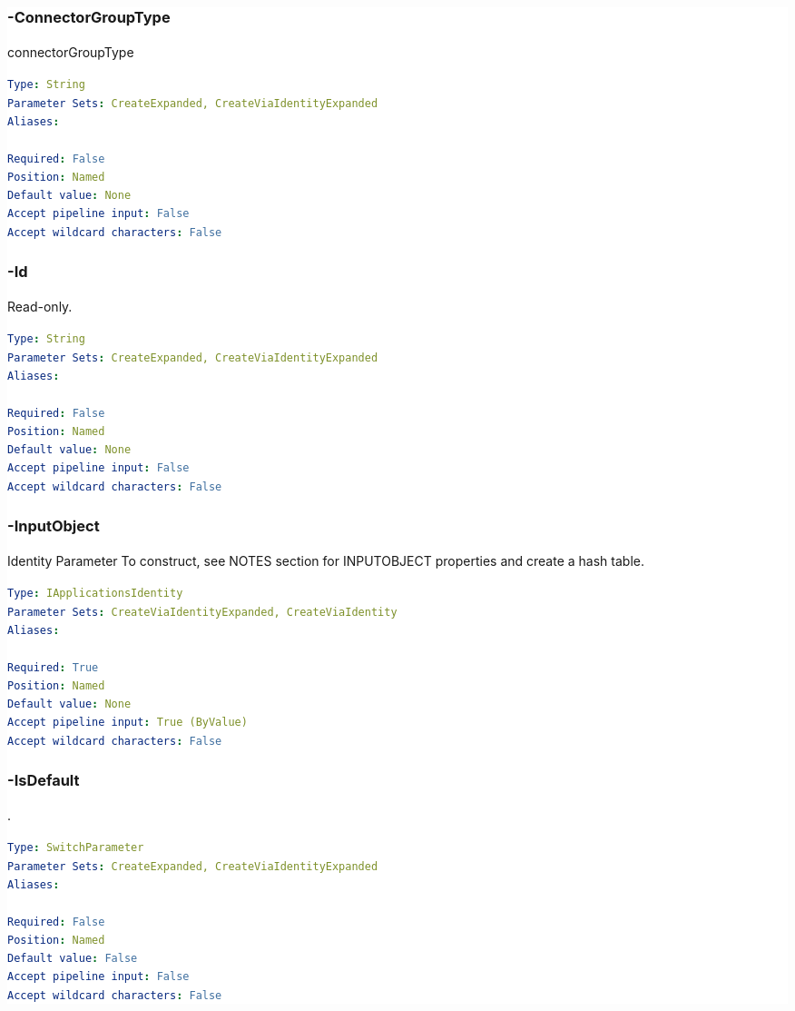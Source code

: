 ### -ConnectorGroupType
connectorGroupType

```yaml
Type: String
Parameter Sets: CreateExpanded, CreateViaIdentityExpanded
Aliases:

Required: False
Position: Named
Default value: None
Accept pipeline input: False
Accept wildcard characters: False
```

### -Id
Read-only.

```yaml
Type: String
Parameter Sets: CreateExpanded, CreateViaIdentityExpanded
Aliases:

Required: False
Position: Named
Default value: None
Accept pipeline input: False
Accept wildcard characters: False
```

### -InputObject
Identity Parameter
To construct, see NOTES section for INPUTOBJECT properties and create a hash table.

```yaml
Type: IApplicationsIdentity
Parameter Sets: CreateViaIdentityExpanded, CreateViaIdentity
Aliases:

Required: True
Position: Named
Default value: None
Accept pipeline input: True (ByValue)
Accept wildcard characters: False
```

### -IsDefault
.

```yaml
Type: SwitchParameter
Parameter Sets: CreateExpanded, CreateViaIdentityExpanded
Aliases:

Required: False
Position: Named
Default value: False
Accept pipeline input: False
Accept wildcard characters: False
```
